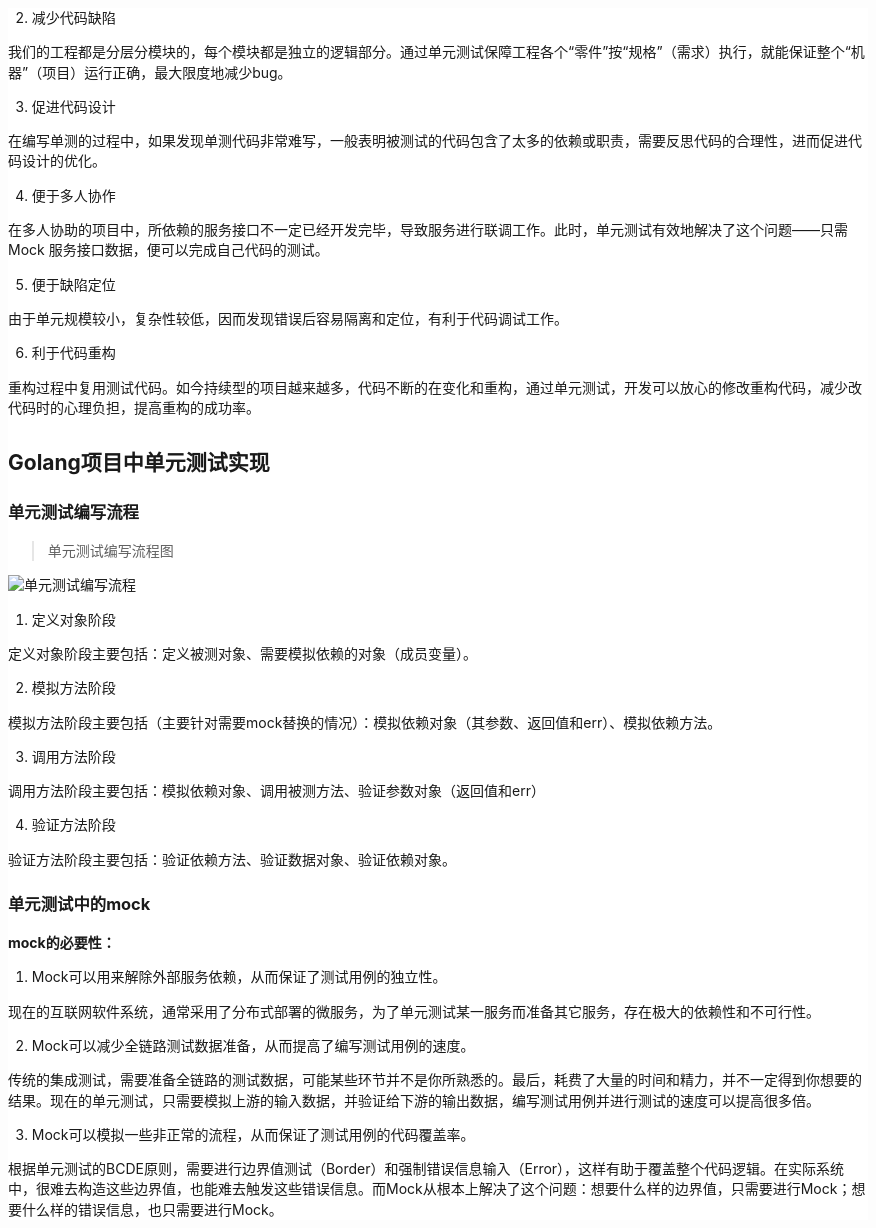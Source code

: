 2. 减少代码缺陷

我们的工程都是分层分模块的，每个模块都是独立的逻辑部分。通过单元测试保障工程各个“零件”按“规格”（需求）执行，就能保证整个“机器”（项目）运行正确，最大限度地减少bug。

3. 促进代码设计

在编写单测的过程中，如果发现单测代码非常难写，一般表明被测试的代码包含了太多的依赖或职责，需要反思代码的合理性，进而促进代码设计的优化。

4. 便于多人协作

在多人协助的项目中，所依赖的服务接口不一定已经开发完毕，导致服务进行联调工作。此时，单元测试有效地解决了这个问题——只需Mock 服务接口数据，便可以完成自己代码的测试。

5. 便于缺陷定位

由于单元规模较小，复杂性较低，因而发现错误后容易隔离和定位，有利于代码调试工作。

6. 利于代码重构

重构过程中复用测试代码。如今持续型的项目越来越多，代码不断的在变化和重构，通过单元测试，开发可以放心的修改重构代码，减少改代码时的心理负担，提高重构的成功率。

## Golang项目中单元测试实现

### 单元测试编写流程

>单元测试编写流程图

![单元测试编写流程](/Golang_Unit_Test_Learn/static/单元测试步骤.png)

1. 定义对象阶段

定义对象阶段主要包括：定义被测对象、需要模拟依赖的对象（成员变量）。

2. 模拟方法阶段

模拟方法阶段主要包括（主要针对需要mock替换的情况）：模拟依赖对象（其参数、返回值和err）、模拟依赖方法。

3. 调用方法阶段

调用方法阶段主要包括：模拟依赖对象、调用被测方法、验证参数对象（返回值和err）

4. 验证方法阶段

验证方法阶段主要包括：验证依赖方法、验证数据对象、验证依赖对象。

### 单元测试中的mock

**mock的必要性：**

1. Mock可以用来解除外部服务依赖，从而保证了测试用例的独立性。

现在的互联网软件系统，通常采用了分布式部署的微服务，为了单元测试某一服务而准备其它服务，存在极大的依赖性和不可行性。

2. Mock可以减少全链路测试数据准备，从而提高了编写测试用例的速度。

传统的集成测试，需要准备全链路的测试数据，可能某些环节并不是你所熟悉的。最后，耗费了大量的时间和精力，并不一定得到你想要的结果。现在的单元测试，只需要模拟上游的输入数据，并验证给下游的输出数据，编写测试用例并进行测试的速度可以提高很多倍。

3. Mock可以模拟一些非正常的流程，从而保证了测试用例的代码覆盖率。

根据单元测试的BCDE原则，需要进行边界值测试（Border）和强制错误信息输入（Error），这样有助于覆盖整个代码逻辑。在实际系统中，很难去构造这些边界值，也能难去触发这些错误信息。而Mock从根本上解决了这个问题：想要什么样的边界值，只需要进行Mock；想要什么样的错误信息，也只需要进行Mock。

